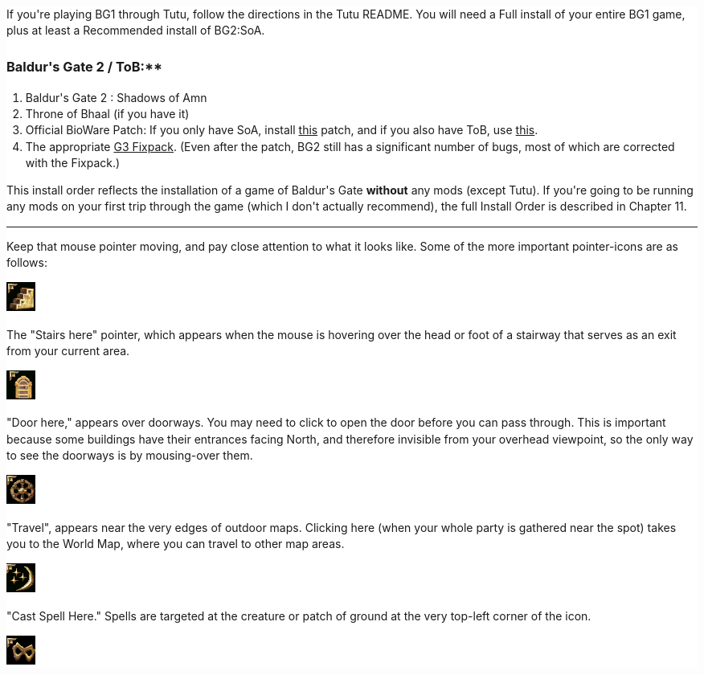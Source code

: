 If you're playing BG1 through Tutu, follow the directions in the Tutu README. You will need a Full install of your entire BG1 game, plus at least a Recommended install of BG2:SoA.  

### Baldur's Gate 2 / ToB:**  
1) Baldur's Gate 2 : Shadows of Amn  
2) Throne of Bhaal (if you have it)  
3) Official BioWare Patch: If you only have SoA, install [this](http://www.bioware.com/games/shadows_amn/support/patches/) patch, and if you also have ToB, use [this](http://www.bioware.com/games/throne_bhaal/support/patches/).  
4) The appropriate [G3 Fixpack](http://www.gibberlings3.net/downloads/#bg2fixpack). (Even after the patch, BG2 still has a significant number of bugs, most of which are corrected with the Fixpack.)  

This install order reflects the installation of a game of Baldur's Gate **without** any mods (except Tutu). If you're going to be running any mods on your first trip through the game (which I don't actually recommend), the full Install Order is described in Chapter 11.  

* * *

Keep that mouse pointer moving, and pay close attention to what it looks like. Some of the more important pointer-icons are as follows:

![](images/mouse4.gif)

The "Stairs here" pointer, which appears when the mouse is hovering over the head or foot of a stairway that serves as an exit from your current area.

![](images/mouse5.gif)

"Door here," appears over doorways. You may need to click to open the door before you can pass through. This is important because some buildings have their entrances facing North, and therefore invisible from your overhead viewpoint, so the only way to see the doorways is by mousing-over them.

![](images/mouse6.gif)

"Travel", appears near the very edges of outdoor maps. Clicking here (when your whole party is gathered near the spot) takes you to the World Map, where you can travel to other map areas.

![](images/mouse3.gif)

"Cast Spell Here." Spells are targeted at the creature or patch of ground at the very top-left corner of the icon.

![](images/mouse7.gif)
